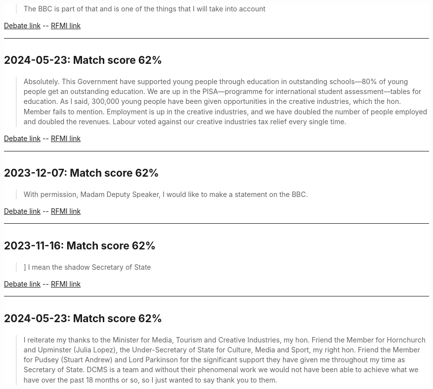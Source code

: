 >The BBC is part of that and is one of the things that I will take into account

[Debate link](https://www.theyworkforyou.com/debates/?id=2023-12-07b.521.0)  --  [RFMI link](https://www.theyworkforyou.com/mp/25399/register)


---



## 2024-05-23: Match score 62%

>Absolutely. This Government have supported young people through education in outstanding schools—80% of young people get an outstanding education. We are up in the PISA—programme for international student assessment—tables for education. As I said, 300,000 young people have been given opportunities in the creative industries, which the hon. Member fails to mention. Employment is up in the creative industries, and we have doubled the number of people employed and doubled the revenues. Labour voted against our creative industries tax relief every single time.

[Debate link](https://www.theyworkforyou.com/debates/?id=2024-05-23c.1008.2)  --  [RFMI link](https://www.theyworkforyou.com/mp/25399/register)


---



## 2023-12-07: Match score 62%

>With permission, Madam Deputy Speaker, I would like to make a statement on the BBC.

[Debate link](https://www.theyworkforyou.com/debates/?id=2023-12-07b.514.1)  --  [RFMI link](https://www.theyworkforyou.com/mp/25399/register)


---



## 2023-11-16: Match score 62%

>] I mean the shadow Secretary of State

[Debate link](https://www.theyworkforyou.com/debates/?id=2023-11-16a.777.0)  --  [RFMI link](https://www.theyworkforyou.com/mp/25399/register)


---



## 2024-05-23: Match score 62%

>I reiterate my thanks to the Minister for Media, Tourism and Creative Industries, my hon. Friend the Member for Hornchurch and Upminster (Julia Lopez), the Under-Secretary of State for Culture, Media and Sport, my right hon. Friend the Member for Pudsey (Stuart Andrew) and Lord Parkinson for the significant support they have given me throughout my time as Secretary of State. DCMS is a team and without their phenomenal work we would not have been able to achieve what we have over the past 18 months or so, so I just wanted to say thank you to them.
